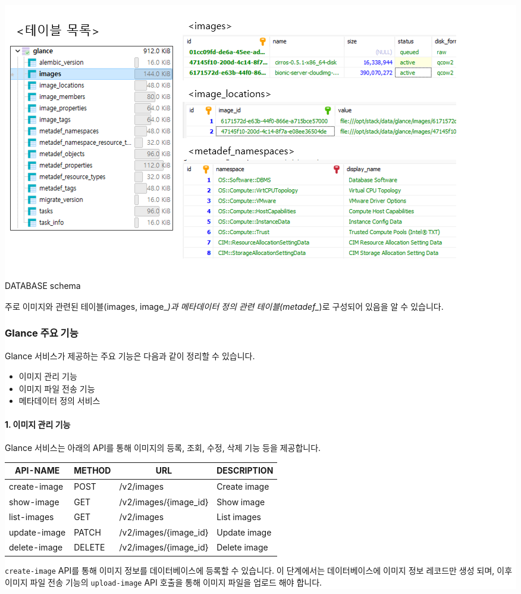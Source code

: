 ![DATABASE schema](img/Untitled%206.png)

DATABASE schema

주로 이미지와 관련된 테이블(images, image_*)과 메타데이터 정의 관련 테이블(metadef_*)로 구성되어 있음을 알 수 있습니다.

### Glance 주요 기능

Glance 서비스가 제공하는 주요 기능은 다음과 같이 정리할 수 있습니다.

- 이미지 관리 기능
- 이미지 파일 전송 기능
- 메타데이터 정의 서비스

#### 1. 이미지 관리 기능

Glance 서비스는 아래의 API를 통해 이미지의 등록, 조회, 수정, 삭제 기능 등을 제공합니다.

| API-NAME | METHOD | URL | DESCRIPTION |
| --- | --- | --- | --- |
| create-image | POST | /v2/images | Create image |
| show-image | GET | /v2/images/{image_id} | Show image |
| list-images | GET | /v2/images | List images |
| update-image | PATCH | /v2/images/{image_id} | Update image |
| delete-image | DELETE | /v2/images/{image_id} | Delete image |

`create-image` API를 통해 이미지 정보를 데이터베이스에 등록할 수 있습니다. 이 단계에서는 데이터베이스에 이미지 정보 레코드만 생성 되며, 이후 이미지 파일 전송 기능의 `upload-image` API 호출을 통해 이미지 파일을 업로드 해야 합니다.
